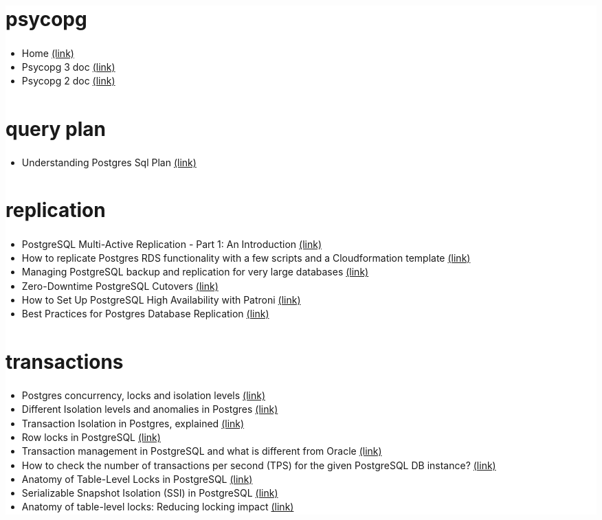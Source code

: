 # psycopg
- Home
[(link)](https://www.psycopg.org/)
- Psycopg 3 doc
[(link)](https://www.psycopg.org/psycopg3/docs/)
- Psycopg 2 doc
[(link)](https://www.psycopg.org/docs/)

# query plan
- Understanding Postgres Sql Plan
[(link)](https://medium.com/@anassguendef/understanding-postgres-sql-plan-310799b30c4e)




# replication
- PostgreSQL Multi-Active Replication - Part 1: An Introduction
[(link)](https://dimitrij-pankratz.medium.com/postgresql-multi-active-replication-part-1-an-introduction-ff7052eb9fd0)
- How to replicate Postgres RDS functionality with a few scripts and a Cloudformation template
[(link)](https://medium.com/@mkremer_75412/how-to-replicate-postgres-rds-functionality-with-a-few-scripts-and-a-cloudformation-template-748c391fce51)
- Managing PostgreSQL backup and replication for very large databases
[(link)](https://medium.com/leboncoin-tech-blog/managing-postgresql-backup-and-replication-for-very-large-databases-61fb36e815a0)
- Zero-Downtime PostgreSQL Cutovers
[(link)](https://tech.instacart.com/zero-downtime-postgresql-cutovers-e6f16090fabf)
- How to Set Up PostgreSQL High Availability with Patroni
[(link)](https://databasedive.com/how-to-set-up-postgresql-high-availability-with-patroni-c91450ec3c16)
- Best Practices for Postgres Database Replication
[(link)](https://medium.com/timescale/best-practices-for-postgres-database-replication-b5ed69caf96d)



# transactions
- Postgres concurrency, locks and isolation levels
[(link)](https://medium.com/@zeeshan.shamsuddeen/postgres-concurrency-locks-and-isolation-levels-ef222204484d)
- Different Isolation levels and anomalies in Postgres
[(link)](https://medium.com/@Sushil_Kumar/different-isolation-levels-and-anomalies-in-postgres-2a284ca25d80)
- Transaction Isolation in Postgres, explained
[(link)](https://www.thenile.dev/blog/transaction-isolation-postgres)
- Row locks in PostgreSQL
[(link)](https://www.cybertec-postgresql.com/en/row-locks-in-postgresql/)
- Transaction management in PostgreSQL and what is different from Oracle
[(link)](https://franckpachot.medium.com/transaction-management-in-postgresql-and-what-is-different-from-oracle-eeae34675a77)
- How to check the number of transactions per second (TPS) for the given PostgreSQL DB instance?
[(link)](https://blog.devgenius.io/how-to-check-the-number-of-transactions-per-second-tps-for-the-given-postgresql-db-instance-da811d99aef1)
- Anatomy of Table-Level Locks in PostgreSQL
[(link)](https://xata.io/blog/anatomy-of-locks)
- Serializable Snapshot Isolation (SSI) in PostgreSQL
[(link)](https://wiki.postgresql.org/wiki/SSI)
- Anatomy of table-level locks: Reducing locking impact
[(link)](https://xata.io/blog/anatomy-of-locks-reduce)
